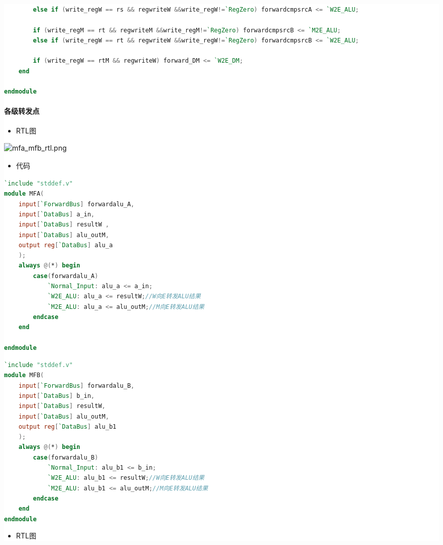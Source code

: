 ```verilog
        else if (write_regW == rs && regwriteW &&write_regW!=`RegZero) forwardcmpsrcA <= `W2E_ALU;

        if (write_regM == rt && regwriteM &&write_regM!=`RegZero) forwardcmpsrcB <= `M2E_ALU;
        else if (write_regW == rt && regwriteW &&write_regW!=`RegZero) forwardcmpsrcB <= `W2E_ALU;
         
        if (write_regW == rtM && regwriteW) forward_DM <= `W2E_DM;
    end
    
endmodule
```
#### 各级转发点
- RTL图

![mfa_mfb_rtl.png](https://i.loli.net/2021/08/26/JrLehtAjc5zvN3R.png)

- 代码
```verilog
`include "stddef.v"
module MFA(
    input[`ForwardBus] forwardalu_A,
    input[`DataBus] a_in,
    input[`DataBus] resultW ,
    input[`DataBus] alu_outM,
    output reg[`DataBus] alu_a
    );
    always @(*) begin
        case(forwardalu_A)
            `Normal_Input: alu_a <= a_in;
            `W2E_ALU: alu_a <= resultW;//W向E转发ALU结果
            `M2E_ALU: alu_a <= alu_outM;//M向E转发ALU结果
        endcase
    end
    
endmodule

```
```verilog
`include "stddef.v"
module MFB(
    input[`ForwardBus] forwardalu_B,
    input[`DataBus] b_in,
    input[`DataBus] resultW,
    input[`DataBus] alu_outM,
    output reg[`DataBus] alu_b1
    );
    always @(*) begin
        case(forwardalu_B)
            `Normal_Input: alu_b1 <= b_in;
            `W2E_ALU: alu_b1 <= resultW;//W向E转发ALU结果
            `M2E_ALU: alu_b1 <= alu_outM;//M向E转发ALU结果
        endcase
    end
endmodule

```
- RTL图
